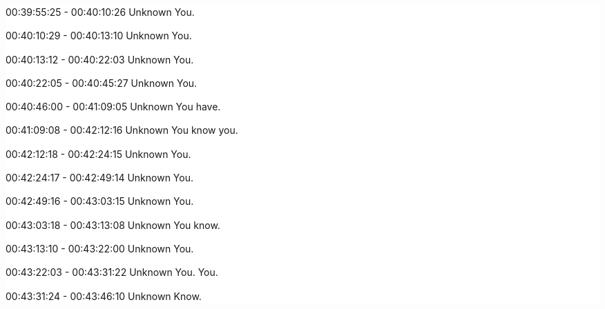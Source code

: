 
00:39:55:25 - 00:40:10:26
Unknown
You.


00:40:10:29 - 00:40:13:10
Unknown
You.


00:40:13:12 - 00:40:22:03
Unknown
You.


00:40:22:05 - 00:40:45:27
Unknown
You.


00:40:46:00 - 00:41:09:05
Unknown
You have.


00:41:09:08 - 00:42:12:16
Unknown
You know you.


00:42:12:18 - 00:42:24:15
Unknown
You.


00:42:24:17 - 00:42:49:14
Unknown
You.


00:42:49:16 - 00:43:03:15
Unknown
You.


00:43:03:18 - 00:43:13:08
Unknown
You know.


00:43:13:10 - 00:43:22:00
Unknown
You.


00:43:22:03 - 00:43:31:22
Unknown
You. You.


00:43:31:24 - 00:43:46:10
Unknown
Know.